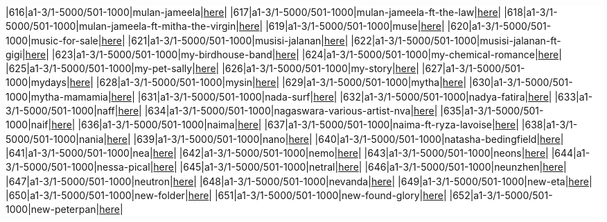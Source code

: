 |616|a1-3/1-5000/501-1000|mulan-jameela|[here](https://cdn.jsdelivr.net/gh/guitarchord/a1-3/1-5000/501-1000/mulan-jameela.webp)|
|617|a1-3/1-5000/501-1000|mulan-jameela-ft-the-law|[here](https://cdn.jsdelivr.net/gh/guitarchord/a1-3/1-5000/501-1000/mulan-jameela-ft-the-law.webp)|
|618|a1-3/1-5000/501-1000|mulan-jameela-ft-mitha-the-virgin|[here](https://cdn.jsdelivr.net/gh/guitarchord/a1-3/1-5000/501-1000/mulan-jameela-ft-mitha-the-virgin.webp)|
|619|a1-3/1-5000/501-1000|muse|[here](https://cdn.jsdelivr.net/gh/guitarchord/a1-3/1-5000/501-1000/muse.webp)|
|620|a1-3/1-5000/501-1000|music-for-sale|[here](https://cdn.jsdelivr.net/gh/guitarchord/a1-3/1-5000/501-1000/music-for-sale.webp)|
|621|a1-3/1-5000/501-1000|musisi-jalanan|[here](https://cdn.jsdelivr.net/gh/guitarchord/a1-3/1-5000/501-1000/musisi-jalanan.webp)|
|622|a1-3/1-5000/501-1000|musisi-jalanan-ft-gigi|[here](https://cdn.jsdelivr.net/gh/guitarchord/a1-3/1-5000/501-1000/musisi-jalanan-ft-gigi.webp)|
|623|a1-3/1-5000/501-1000|my-birdhouse-band|[here](https://cdn.jsdelivr.net/gh/guitarchord/a1-3/1-5000/501-1000/my-birdhouse-band.webp)|
|624|a1-3/1-5000/501-1000|my-chemical-romance|[here](https://cdn.jsdelivr.net/gh/guitarchord/a1-3/1-5000/501-1000/my-chemical-romance.webp)|
|625|a1-3/1-5000/501-1000|my-pet-sally|[here](https://cdn.jsdelivr.net/gh/guitarchord/a1-3/1-5000/501-1000/my-pet-sally.webp)|
|626|a1-3/1-5000/501-1000|my-story|[here](https://cdn.jsdelivr.net/gh/guitarchord/a1-3/1-5000/501-1000/my-story.webp)|
|627|a1-3/1-5000/501-1000|mydays|[here](https://cdn.jsdelivr.net/gh/guitarchord/a1-3/1-5000/501-1000/mydays.webp)|
|628|a1-3/1-5000/501-1000|mysin|[here](https://cdn.jsdelivr.net/gh/guitarchord/a1-3/1-5000/501-1000/mysin.webp)|
|629|a1-3/1-5000/501-1000|mytha|[here](https://cdn.jsdelivr.net/gh/guitarchord/a1-3/1-5000/501-1000/mytha.webp)|
|630|a1-3/1-5000/501-1000|mytha-mamamia|[here](https://cdn.jsdelivr.net/gh/guitarchord/a1-3/1-5000/501-1000/mytha-mamamia.webp)|
|631|a1-3/1-5000/501-1000|nada-surf|[here](https://cdn.jsdelivr.net/gh/guitarchord/a1-3/1-5000/501-1000/nada-surf.webp)|
|632|a1-3/1-5000/501-1000|nadya-fatira|[here](https://cdn.jsdelivr.net/gh/guitarchord/a1-3/1-5000/501-1000/nadya-fatira.webp)|
|633|a1-3/1-5000/501-1000|naff|[here](https://cdn.jsdelivr.net/gh/guitarchord/a1-3/1-5000/501-1000/naff.webp)|
|634|a1-3/1-5000/501-1000|nagaswara-various-artist-nva|[here](https://cdn.jsdelivr.net/gh/guitarchord/a1-3/1-5000/501-1000/nagaswara-various-artist-nva.webp)|
|635|a1-3/1-5000/501-1000|naif|[here](https://cdn.jsdelivr.net/gh/guitarchord/a1-3/1-5000/501-1000/naif.webp)|
|636|a1-3/1-5000/501-1000|naima|[here](https://cdn.jsdelivr.net/gh/guitarchord/a1-3/1-5000/501-1000/naima.webp)|
|637|a1-3/1-5000/501-1000|naima-ft-ryza-lavoise|[here](https://cdn.jsdelivr.net/gh/guitarchord/a1-3/1-5000/501-1000/naima-ft-ryza-lavoise.webp)|
|638|a1-3/1-5000/501-1000|nania|[here](https://cdn.jsdelivr.net/gh/guitarchord/a1-3/1-5000/501-1000/nania.webp)|
|639|a1-3/1-5000/501-1000|nano|[here](https://cdn.jsdelivr.net/gh/guitarchord/a1-3/1-5000/501-1000/nano.webp)|
|640|a1-3/1-5000/501-1000|natasha-bedingfield|[here](https://cdn.jsdelivr.net/gh/guitarchord/a1-3/1-5000/501-1000/natasha-bedingfield.webp)|
|641|a1-3/1-5000/501-1000|nea|[here](https://cdn.jsdelivr.net/gh/guitarchord/a1-3/1-5000/501-1000/nea.webp)|
|642|a1-3/1-5000/501-1000|nemo|[here](https://cdn.jsdelivr.net/gh/guitarchord/a1-3/1-5000/501-1000/nemo.webp)|
|643|a1-3/1-5000/501-1000|neons|[here](https://cdn.jsdelivr.net/gh/guitarchord/a1-3/1-5000/501-1000/neons.webp)|
|644|a1-3/1-5000/501-1000|nessa-pical|[here](https://cdn.jsdelivr.net/gh/guitarchord/a1-3/1-5000/501-1000/nessa-pical.webp)|
|645|a1-3/1-5000/501-1000|netral|[here](https://cdn.jsdelivr.net/gh/guitarchord/a1-3/1-5000/501-1000/netral.webp)|
|646|a1-3/1-5000/501-1000|neunzhen|[here](https://cdn.jsdelivr.net/gh/guitarchord/a1-3/1-5000/501-1000/neunzhen.webp)|
|647|a1-3/1-5000/501-1000|neutron|[here](https://cdn.jsdelivr.net/gh/guitarchord/a1-3/1-5000/501-1000/neutron.webp)|
|648|a1-3/1-5000/501-1000|nevanda|[here](https://cdn.jsdelivr.net/gh/guitarchord/a1-3/1-5000/501-1000/nevanda.webp)|
|649|a1-3/1-5000/501-1000|new-eta|[here](https://cdn.jsdelivr.net/gh/guitarchord/a1-3/1-5000/501-1000/new-eta.webp)|
|650|a1-3/1-5000/501-1000|new-folder|[here](https://cdn.jsdelivr.net/gh/guitarchord/a1-3/1-5000/501-1000/new-folder.webp)|
|651|a1-3/1-5000/501-1000|new-found-glory|[here](https://cdn.jsdelivr.net/gh/guitarchord/a1-3/1-5000/501-1000/new-found-glory.webp)|
|652|a1-3/1-5000/501-1000|new-peterpan|[here](https://cdn.jsdelivr.net/gh/guitarchord/a1-3/1-5000/501-1000/new-peterpan.webp)|